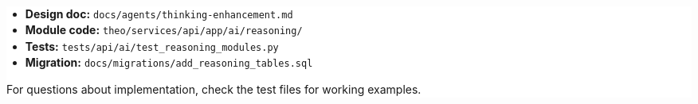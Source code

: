 - **Design doc:** `docs/agents/thinking-enhancement.md`
- **Module code:** `theo/services/api/app/ai/reasoning/`
- **Tests:** `tests/api/ai/test_reasoning_modules.py`
- **Migration:** `docs/migrations/add_reasoning_tables.sql`

For questions about implementation, check the test files for working examples.
